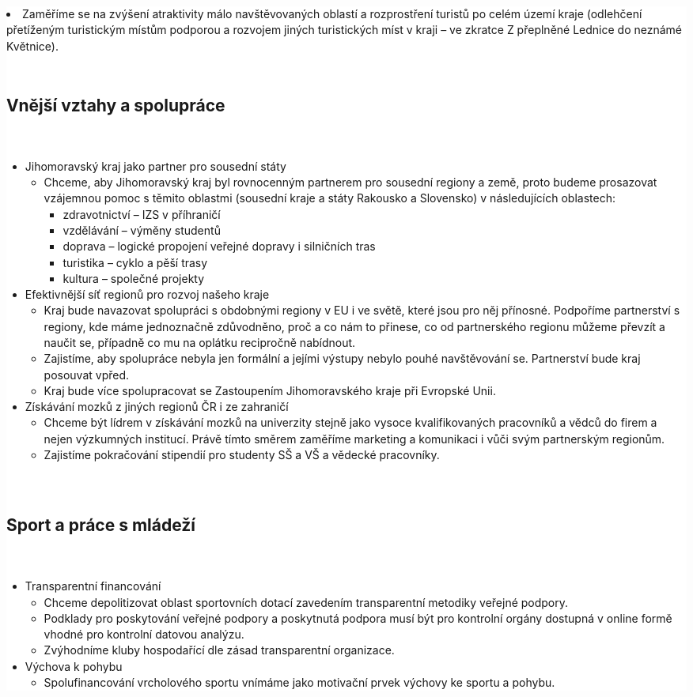 <li>Zaměříme se na zvýšení atraktivity málo navštěvovaných oblastí a
rozprostření turistů po celém území kraje (odlehčení přetíženým turistickým
místům podporou a rozvojem jiných turistických míst v kraji – ve zkratce Z
přeplněné Lednice do neznámé Květnice).</li>
</ul>
</li>
</ul>
<br />

<h2 class="head-heavy-base" id="vnejsi-vztahy-a-spoluprace">Vnější vztahy a spolupráce</h2><br />

<ul class="unordered-list leading-snug">
<li>Jihomoravský kraj jako partner pro sousední státy<ul class="unordered-list leading-snug">
<li>Chceme, aby Jihomoravský kraj byl rovnocenným partnerem pro sousední
regiony a země, proto budeme prosazovat vzájemnou pomoc s těmito
oblastmi (sousední kraje a státy Rakousko a Slovensko) v následujících
oblastech:<ul class="unordered-list leading-snug">
<li>zdravotnictví – IZS v příhraničí</li>
<li>vzdělávání – výměny studentů</li>
<li>doprava – logické propojení veřejné dopravy i silničních tras</li>
<li>turistika – cyklo a pěší trasy</li>
<li>kultura – společné projekty</li>
</ul>
</li>
</ul>
</li>
<li>Efektivnější síť regionů pro rozvoj našeho kraje<ul class="unordered-list leading-snug">
<li>Kraj bude navazovat spolupráci s obdobnými regiony v EU i ve světě, které
jsou pro něj přínosné. Podpoříme partnerství s regiony, kde máme
jednoznačně zdůvodněno, proč a co nám to přinese, co od partnerského
regionu můžeme převzít a naučit se, případně co mu na oplátku recipročně
nabídnout.</li>
<li>Zajistíme, aby spolupráce nebyla jen formální a jejími výstupy nebylo pouhé
navštěvování se. Partnerství bude kraj posouvat vpřed.</li>
<li>Kraj bude více spolupracovat se Zastoupením Jihomoravského kraje při
Evropské Unii.</li>
</ul>
</li>
<li>Získávání mozků z jiných regionů ČR i ze zahraničí<ul class="unordered-list leading-snug">
<li>Chceme být lídrem v získávání mozků na univerzity stejně jako vysoce
kvalifikovaných pracovníků a vědců do firem a nejen výzkumných institucí.
Právě tímto směrem zaměříme marketing a komunikaci i vůči svým
partnerským regionům.</li>
<li>Zajistíme pokračování stipendií pro studenty SŠ a VŠ a vědecké pracovníky.
</li>
</ul>
</li>
</ul>
<br />

<h2 class="head-heavy-base" id="sport-a-prace-s-mladezi">Sport a práce s mládeží</h2><br />

<ul class="unordered-list leading-snug">
<li>Transparentní financování<ul class="unordered-list leading-snug">
<li>Chceme depolitizovat oblast sportovních dotací zavedením transparentní
metodiky veřejné podpory.</li>
<li>Podklady pro poskytování veřejné podpory a poskytnutá podpora musí být
pro kontrolní orgány dostupná v online formě vhodné pro kontrolní datovou
analýzu.</li>
<li>Zvýhodníme kluby hospodařící dle zásad transparentní organizace.</li>
</ul>
</li>
<li>Výchova k pohybu<ul class="unordered-list leading-snug">
<li>Spolufinancování vrcholového sportu vnímáme jako motivační prvek výchovy
ke sportu a pohybu.</li>